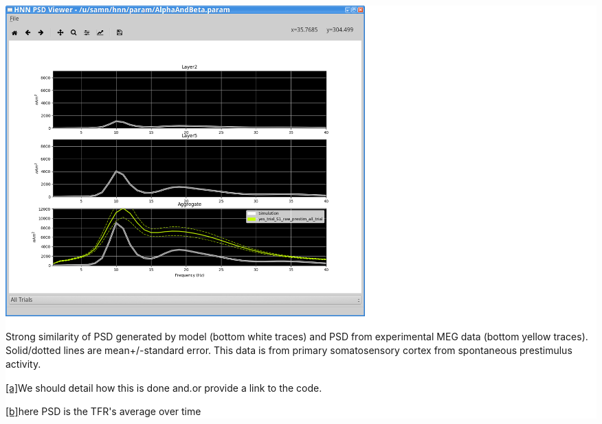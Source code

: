 <span class="c6 c7"></span>

<span style="overflow: hidden; display: inline-block; margin: 0.00px 0.00px; border: 0.00px solid #000000; transform: rotate(0.00rad) translateZ(0px); -webkit-transform: rotate(0.00rad) translateZ(0px); width: 522.67px; height: 453.33px;">![_images/AlphaAndBetaViewPSDCompare.png](images/image4.png)</span>

<span class="c6 c7"></span>

<span class="c6 c7">Strong similarity of PSD generated by model (bottom white traces) and PSD from experimental MEG data (bottom yellow traces). Solid/dotted lines are mean+/-standard error. This data is from primary somatosensory cortex from spontaneous prestimulus activity.</span>

<span class="c6 c7"></span>

<div class="c2">

[[a]](#cmnt_ref1)<span class="c5">We should detail how this is done and.or provide a link to the code.</span>

</div>

<div class="c2">

[[b]](#cmnt_ref2)<span class="c5">here PSD is the TFR's average over time</span>

</div>


```python

```
